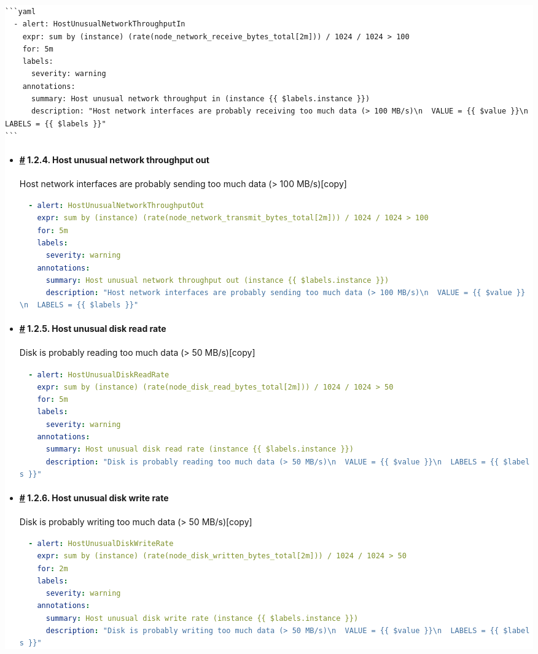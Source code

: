     ```yaml
      - alert: HostUnusualNetworkThroughputIn
        expr: sum by (instance) (rate(node_network_receive_bytes_total[2m])) / 1024 / 1024 > 100
        for: 5m
        labels:
          severity: warning
        annotations:
          summary: Host unusual network throughput in (instance {{ $labels.instance }})
          description: "Host network interfaces are probably receiving too much data (> 100 MB/s)\n  VALUE = {{ $value }}\n  LABELS = {{ $labels }}"
    ```

  - #### [#](https://awesome-prometheus-alerts.grep.to/rules#rule-host-and-hardware-1-4) 1.2.4. Host unusual network throughput out

    Host network interfaces are probably sending too much data (> 100 MB/s)[copy]

    ```yaml
      - alert: HostUnusualNetworkThroughputOut
        expr: sum by (instance) (rate(node_network_transmit_bytes_total[2m])) / 1024 / 1024 > 100
        for: 5m
        labels:
          severity: warning
        annotations:
          summary: Host unusual network throughput out (instance {{ $labels.instance }})
          description: "Host network interfaces are probably sending too much data (> 100 MB/s)\n  VALUE = {{ $value }}\n  LABELS = {{ $labels }}"
    ```

  - #### [#](https://awesome-prometheus-alerts.grep.to/rules#rule-host-and-hardware-1-5) 1.2.5. Host unusual disk read rate

    Disk is probably reading too much data (> 50 MB/s)[copy]

    ```yaml
      - alert: HostUnusualDiskReadRate
        expr: sum by (instance) (rate(node_disk_read_bytes_total[2m])) / 1024 / 1024 > 50
        for: 5m
        labels:
          severity: warning
        annotations:
          summary: Host unusual disk read rate (instance {{ $labels.instance }})
          description: "Disk is probably reading too much data (> 50 MB/s)\n  VALUE = {{ $value }}\n  LABELS = {{ $labels }}"
    ```

  - #### [#](https://awesome-prometheus-alerts.grep.to/rules#rule-host-and-hardware-1-6) 1.2.6. Host unusual disk write rate

    Disk is probably writing too much data (> 50 MB/s)[copy]

    ```yaml
      - alert: HostUnusualDiskWriteRate
        expr: sum by (instance) (rate(node_disk_written_bytes_total[2m])) / 1024 / 1024 > 50
        for: 2m
        labels:
          severity: warning
        annotations:
          summary: Host unusual disk write rate (instance {{ $labels.instance }})
          description: "Disk is probably writing too much data (> 50 MB/s)\n  VALUE = {{ $value }}\n  LABELS = {{ $labels }}"
    ```
